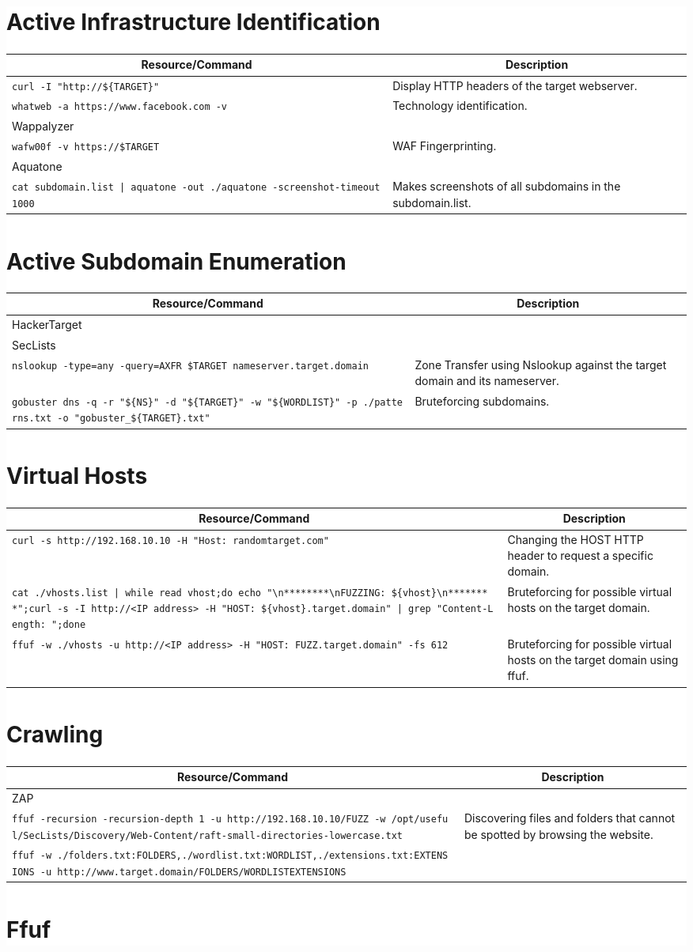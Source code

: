 # Active Infrastructure Identification

| Resource/Command                                                       | Description                                                   |
|------------------------------------------------------------------------|---------------------------------------------------------------|
| `curl -I "http://${TARGET}"`                                           | Display HTTP headers of the target webserver.                 |
| `whatweb -a https://www.facebook.com -v`                               | Technology identification.                                    |
| Wappalyzer                                                             |                                                               |
| `wafw00f -v https://$TARGET`                                           | WAF Fingerprinting.                                           |
| Aquatone                                                               |                                                               |
| `cat subdomain.list \| aquatone -out ./aquatone -screenshot-timeout 1000` | Makes screenshots of all subdomains in the subdomain.list.    |

# Active Subdomain Enumeration

| Resource/Command                                                                               | Description                                                        |
|------------------------------------------------------------------------------------------------|--------------------------------------------------------------------|
| HackerTarget                                                                                   |                                                                    |
| SecLists                                                                                       |                                                                    |
| `nslookup -type=any -query=AXFR $TARGET nameserver.target.domain`                              | Zone Transfer using Nslookup against the target domain and its nameserver. |
| `gobuster dns -q -r "${NS}" -d "${TARGET}" -w "${WORDLIST}" -p ./patterns.txt -o "gobuster_${TARGET}.txt"` | Bruteforcing subdomains.                                           |

# Virtual Hosts

| Resource/Command                                                                                           | Description                                                |
|------------------------------------------------------------------------------------------------------------|------------------------------------------------------------|
| `curl -s http://192.168.10.10 -H "Host: randomtarget.com"`                                                 | Changing the HOST HTTP header to request a specific domain. |
| `cat ./vhosts.list \| while read vhost;do echo "\n********\nFUZZING: ${vhost}\n********";curl -s -I http://<IP address> -H "HOST: ${vhost}.target.domain" \| grep "Content-Length: ";done` | Bruteforcing for possible virtual hosts on the target domain. |
| `ffuf -w ./vhosts -u http://<IP address> -H "HOST: FUZZ.target.domain" -fs 612`                            | Bruteforcing for possible virtual hosts on the target domain using ffuf. |

# Crawling

| Resource/Command                                                                                     | Description                                                                                |
|------------------------------------------------------------------------------------------------------|--------------------------------------------------------------------------------------------|
| ZAP                                                                                                  |                                                                                            |
| `ffuf -recursion -recursion-depth 1 -u http://192.168.10.10/FUZZ -w /opt/useful/SecLists/Discovery/Web-Content/raft-small-directories-lowercase.txt` | Discovering files and folders that cannot be spotted by browsing the website.              |
| `ffuf -w ./folders.txt:FOLDERS,./wordlist.txt:WORDLIST,./extensions.txt:EXTENSIONS -u http://www.target.domain/FOLDERS/WORDLISTEXTENSIONS`         |

# Ffuf
